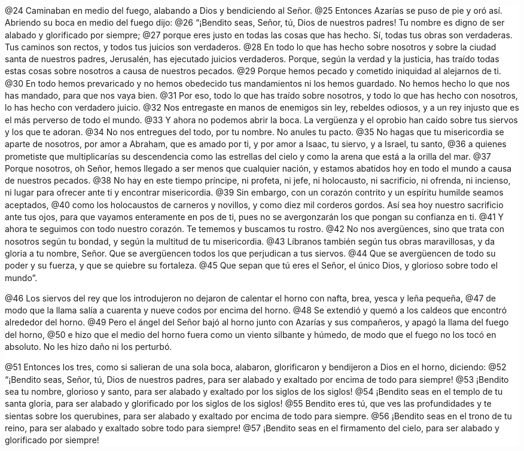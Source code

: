 @24 Caminaban en medio del fuego, alabando a Dios y bendiciendo al Señor. @25 Entonces Azarías se puso de pie y oró así. Abriendo su boca en medio del fuego dijo: @26 “¡Bendito seas, Señor, tú, Dios de nuestros padres! Tu nombre es digno de ser alabado y glorificado por siempre; @27 porque eres justo en todas las cosas que has hecho. Sí, todas tus obras son verdaderas. Tus caminos son rectos, y todos tus juicios son verdaderos. @28 En todo lo que has hecho sobre nosotros y sobre la ciudad santa de nuestros padres, Jerusalén, has ejecutado juicios verdaderos. Porque, según la verdad y la justicia, has traído todas estas cosas sobre nosotros a causa de nuestros pecados. @29 Porque hemos pecado y cometido iniquidad al alejarnos de ti. @30 En todo hemos prevaricado y no hemos obedecido tus mandamientos ni los hemos guardado. No hemos hecho lo que nos has mandado, para que nos vaya bien. @31 Por eso, todo lo que has traído sobre nosotros, y todo lo que has hecho con nosotros, lo has hecho con verdadero juicio. @32 Nos entregaste en manos de enemigos sin ley, rebeldes odiosos, y a un rey injusto que es el más perverso de todo el mundo. @33 Y ahora no podemos abrir la boca. La vergüenza y el oprobio han caído sobre tus siervos y los que te adoran. @34 No nos entregues del todo, por tu nombre. No anules tu pacto. @35 No hagas que tu misericordia se aparte de nosotros, por amor a Abraham, que es amado por ti, y por amor a Isaac, tu siervo, y a Israel, tu santo, @36 a quienes prometiste que multiplicarías su descendencia como las estrellas del cielo y como la arena que está a la orilla del mar. @37 Porque nosotros, oh Señor, hemos llegado a ser menos que cualquier nación, y estamos abatidos hoy en todo el mundo a causa de nuestros pecados. @38 No hay en este tiempo príncipe, ni profeta, ni jefe, ni holocausto, ni sacrificio, ni ofrenda, ni incienso, ni lugar para ofrecer ante ti y encontrar misericordia. @39 Sin embargo, con un corazón contrito y un espíritu humilde seamos aceptados, @40 como los holocaustos de carneros y novillos, y como diez mil corderos gordos. Así sea hoy nuestro sacrificio ante tus ojos, para que vayamos enteramente en pos de ti, pues no se avergonzarán los que pongan su confianza en ti. @41 Y ahora te seguimos con todo nuestro corazón. Te tememos y buscamos tu rostro. @42 No nos avergüences, sino que trata con nosotros según tu bondad, y según la multitud de tu misericordia. @43 Líbranos también según tus obras maravillosas, y da gloria a tu nombre, Señor. Que se avergüencen todos los que perjudican a tus siervos. @44 Que se avergüencen de todo su poder y su fuerza, y que se quiebre su fortaleza. @45 Que sepan que tú eres el Señor, el único Dios, y glorioso sobre todo el mundo”.

@46 Los siervos del rey que los introdujeron no dejaron de calentar el horno con nafta, brea, yesca y leña pequeña, @47 de modo que la llama salía a cuarenta y nueve codos por encima del horno. @48 Se extendió y quemó a los caldeos que encontró alrededor del horno. @49 Pero el ángel del Señor bajó al horno junto con Azarías y sus compañeros, y apagó la llama del fuego del horno, @50 e hizo que el medio del horno fuera como un viento silbante y húmedo, de modo que el fuego no los tocó en absoluto. No les hizo daño ni los perturbó.

@51 Entonces los tres, como si salieran de una sola boca, alabaron, glorificaron y bendijeron a Dios en el horno, diciendo: @52 “¡Bendito seas, Señor, tú, Dios de nuestros padres, para ser alabado y exaltado por encima de todo para siempre! @53 ¡Bendito sea tu nombre, glorioso y santo, para ser alabado y exaltado por los siglos de los siglos! @54 ¡Bendito seas en el templo de tu santa gloria, para ser alabado y glorificado por los siglos de los siglos! @55 Bendito eres tú, que ves las profundidades y te sientas sobre los querubines, para ser alabado y exaltado por encima de todo para siempre. @56 ¡Bendito seas en el trono de tu reino, para ser alabado y exaltado sobre todo para siempre! @57 ¡Bendito seas en el firmamento del cielo, para ser alabado y glorificado por siempre!
